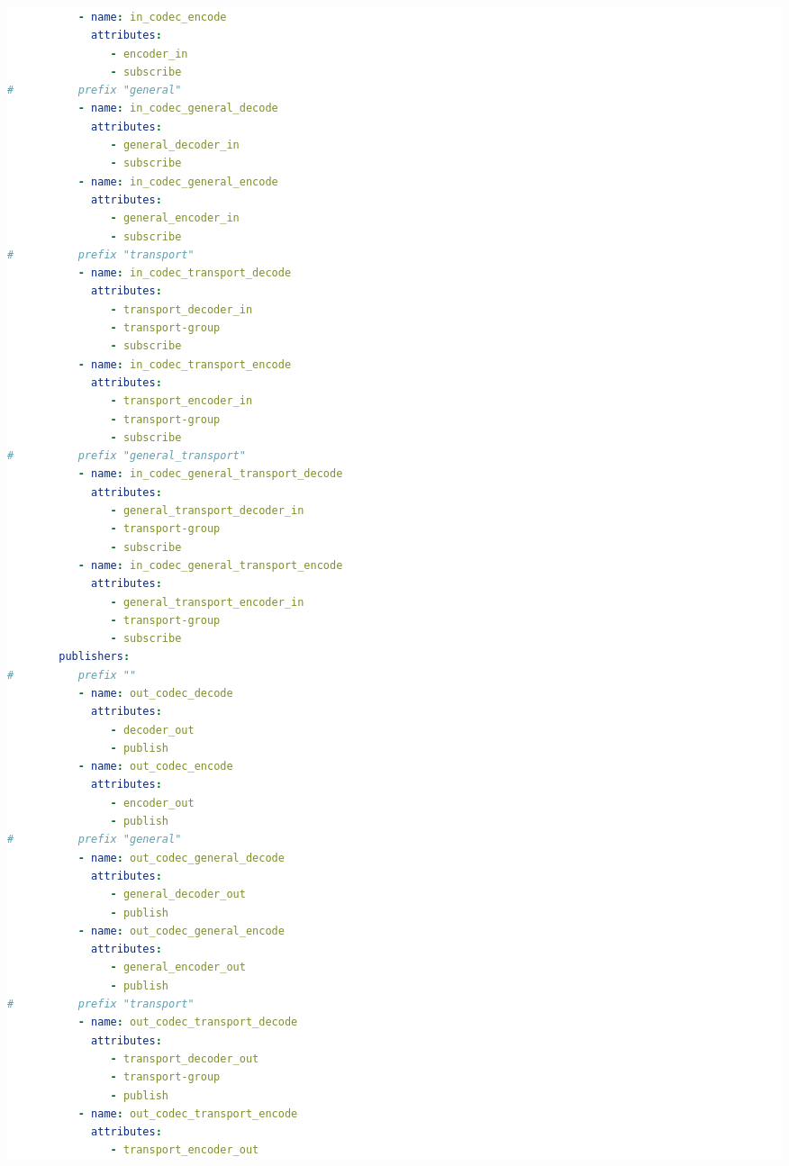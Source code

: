 ```yaml
           - name: in_codec_encode
             attributes:
                - encoder_in
                - subscribe
#          prefix "general" 
           - name: in_codec_general_decode
             attributes:
                - general_decoder_in
                - subscribe
           - name: in_codec_general_encode
             attributes:
                - general_encoder_in
                - subscribe
#          prefix "transport" 
           - name: in_codec_transport_decode
             attributes:
                - transport_decoder_in
                - transport-group
                - subscribe
           - name: in_codec_transport_encode
             attributes:
                - transport_encoder_in
                - transport-group
                - subscribe
#          prefix "general_transport" 
           - name: in_codec_general_transport_decode
             attributes:
                - general_transport_decoder_in
                - transport-group
                - subscribe
           - name: in_codec_general_transport_encode
             attributes:
                - general_transport_encoder_in
                - transport-group
                - subscribe
        publishers:
#          prefix ""
           - name: out_codec_decode
             attributes:
                - decoder_out
                - publish
           - name: out_codec_encode
             attributes:
                - encoder_out
                - publish
#          prefix "general"
           - name: out_codec_general_decode
             attributes:
                - general_decoder_out
                - publish
           - name: out_codec_general_encode
             attributes:
                - general_encoder_out
                - publish
#          prefix "transport"
           - name: out_codec_transport_decode
             attributes:
                - transport_decoder_out
                - transport-group
                - publish
           - name: out_codec_transport_encode
             attributes:
                - transport_encoder_out
```